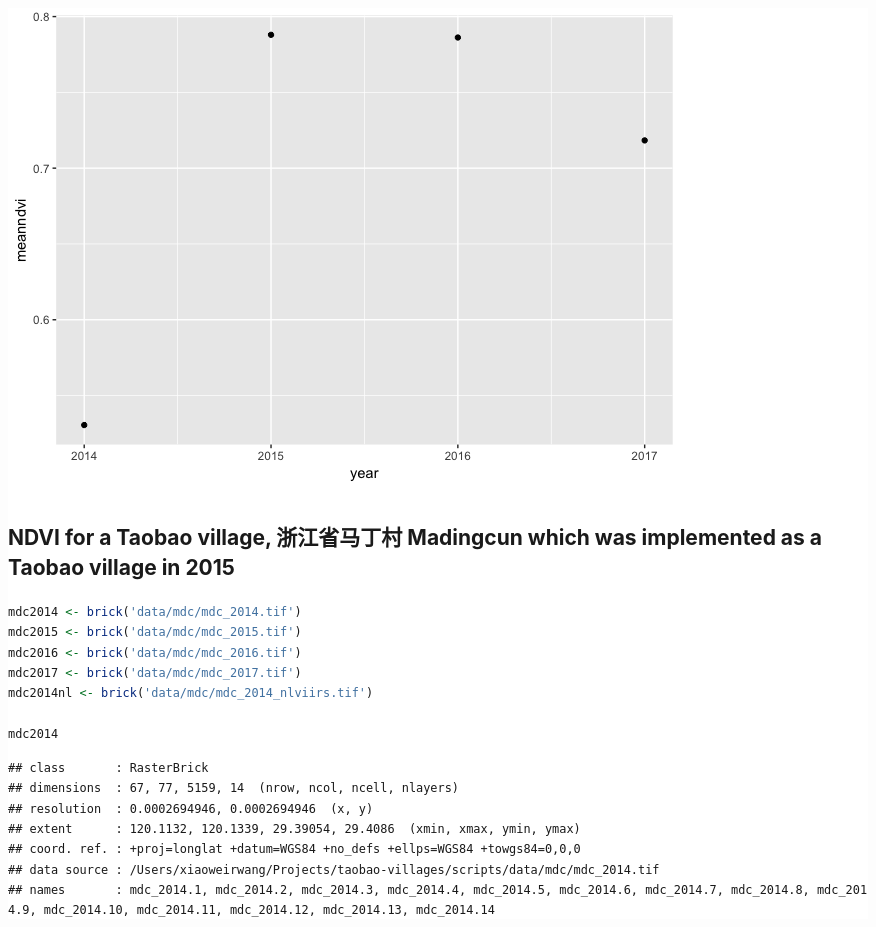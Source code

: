 ![](analysis-raster-r_files/figure-gfm/unnamed-chunk-11-4.png)

## NDVI for a Taobao village, 浙江省马丁村 Madingcun which was implemented as a Taobao village in 2015

``` r
mdc2014 <- brick('data/mdc/mdc_2014.tif')
mdc2015 <- brick('data/mdc/mdc_2015.tif')
mdc2016 <- brick('data/mdc/mdc_2016.tif')
mdc2017 <- brick('data/mdc/mdc_2017.tif')
mdc2014nl <- brick('data/mdc/mdc_2014_nlviirs.tif')

mdc2014
```

    ## class       : RasterBrick 
    ## dimensions  : 67, 77, 5159, 14  (nrow, ncol, ncell, nlayers)
    ## resolution  : 0.0002694946, 0.0002694946  (x, y)
    ## extent      : 120.1132, 120.1339, 29.39054, 29.4086  (xmin, xmax, ymin, ymax)
    ## coord. ref. : +proj=longlat +datum=WGS84 +no_defs +ellps=WGS84 +towgs84=0,0,0 
    ## data source : /Users/xiaoweirwang/Projects/taobao-villages/scripts/data/mdc/mdc_2014.tif 
    ## names       : mdc_2014.1, mdc_2014.2, mdc_2014.3, mdc_2014.4, mdc_2014.5, mdc_2014.6, mdc_2014.7, mdc_2014.8, mdc_2014.9, mdc_2014.10, mdc_2014.11, mdc_2014.12, mdc_2014.13, mdc_2014.14
